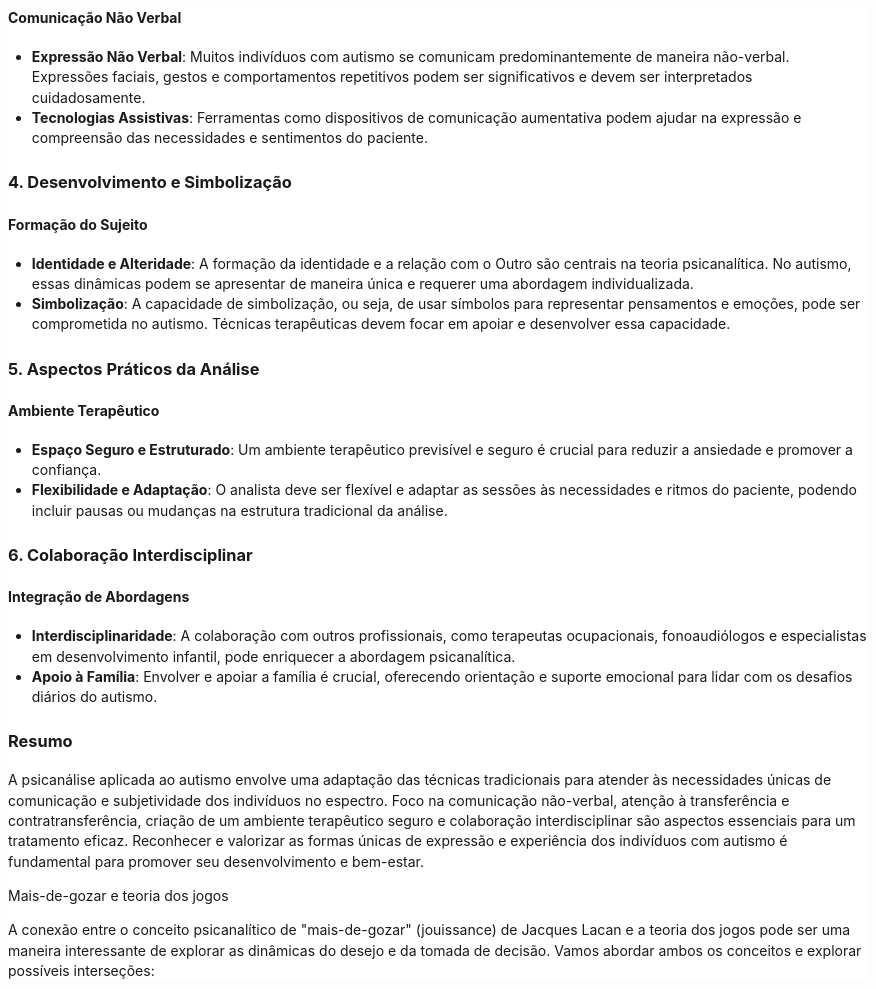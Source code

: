 #### Comunicação Não Verbal

- **Expressão Não Verbal**: Muitos indivíduos com autismo se comunicam predominantemente de maneira não-verbal. Expressões faciais, gestos e comportamentos repetitivos podem ser significativos e devem ser interpretados cuidadosamente.
- **Tecnologias Assistivas**: Ferramentas como dispositivos de comunicação aumentativa podem ajudar na expressão e compreensão das necessidades e sentimentos do paciente.

### 4. Desenvolvimento e Simbolização

#### Formação do Sujeito

- **Identidade e Alteridade**: A formação da identidade e a relação com o Outro são centrais na teoria psicanalítica. No autismo, essas dinâmicas podem se apresentar de maneira única e requerer uma abordagem individualizada.
- **Simbolização**: A capacidade de simbolização, ou seja, de usar símbolos para representar pensamentos e emoções, pode ser comprometida no autismo. Técnicas terapêuticas devem focar em apoiar e desenvolver essa capacidade.

### 5. Aspectos Práticos da Análise

#### Ambiente Terapêutico

- **Espaço Seguro e Estruturado**: Um ambiente terapêutico previsível e seguro é crucial para reduzir a ansiedade e promover a confiança.
- **Flexibilidade e Adaptação**: O analista deve ser flexível e adaptar as sessões às necessidades e ritmos do paciente, podendo incluir pausas ou mudanças na estrutura tradicional da análise.

### 6. Colaboração Interdisciplinar

#### Integração de Abordagens

- **Interdisciplinaridade**: A colaboração com outros profissionais, como terapeutas ocupacionais, fonoaudiólogos e especialistas em desenvolvimento infantil, pode enriquecer a abordagem psicanalítica.
- **Apoio à Família**: Envolver e apoiar a família é crucial, oferecendo orientação e suporte emocional para lidar com os desafios diários do autismo.

### Resumo

A psicanálise aplicada ao autismo envolve uma adaptação das técnicas tradicionais para atender às necessidades únicas de comunicação e subjetividade dos indivíduos no espectro. Foco na comunicação não-verbal, atenção à transferência e contratransferência, criação de um ambiente terapêutico seguro e colaboração interdisciplinar são aspectos essenciais para um tratamento eficaz. Reconhecer e valorizar as formas únicas de expressão e experiência dos indivíduos com autismo é fundamental para promover seu desenvolvimento e bem-estar.

Mais-de-gozar e teoria dos jogos

A conexão entre o conceito psicanalítico de "mais-de-gozar" (jouissance) de Jacques Lacan e a teoria dos jogos pode ser uma maneira interessante de explorar as dinâmicas do desejo e da tomada de decisão. Vamos abordar ambos os conceitos e explorar possíveis interseções:
